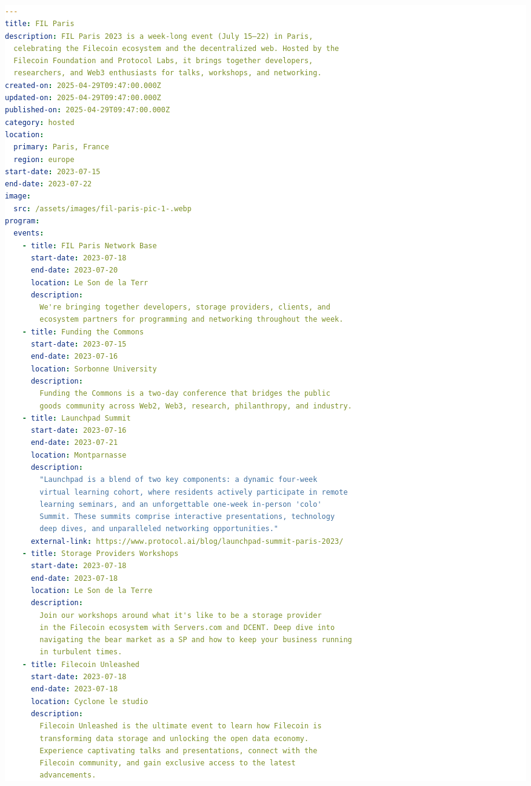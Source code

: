 ```yaml
---
title: FIL Paris
description: FIL Paris 2023 is a week-long event (July 15–22) in Paris,
  celebrating the Filecoin ecosystem and the decentralized web. Hosted by the
  Filecoin Foundation and Protocol Labs, it brings together developers,
  researchers, and Web3 enthusiasts for talks, workshops, and networking.
created-on: 2025-04-29T09:47:00.000Z
updated-on: 2025-04-29T09:47:00.000Z
published-on: 2025-04-29T09:47:00.000Z
category: hosted
location:
  primary: Paris, France
  region: europe
start-date: 2023-07-15
end-date: 2023-07-22
image:
  src: /assets/images/fil-paris-pic-1-.webp
program:
  events:
    - title: FIL Paris Network Base
      start-date: 2023-07-18
      end-date: 2023-07-20
      location: Le Son de la Terr
      description:
        We're bringing together developers, storage providers, clients, and
        ecosystem partners for programming and networking throughout the week.
    - title: Funding the Commons
      start-date: 2023-07-15
      end-date: 2023-07-16
      location: Sorbonne University
      description:
        Funding the Commons is a two-day conference that bridges the public
        goods community across Web2, Web3, research, philanthropy, and industry.
    - title: Launchpad Summit
      start-date: 2023-07-16
      end-date: 2023-07-21
      location: Montparnasse
      description:
        "Launchpad is a blend of two key components: a dynamic four-week
        virtual learning cohort, where residents actively participate in remote
        learning seminars, and an unforgettable one-week in-person 'colo'
        Summit. These summits comprise interactive presentations, technology
        deep dives, and unparalleled networking opportunities."
      external-link: https://www.protocol.ai/blog/launchpad-summit-paris-2023/
    - title: Storage Providers Workshops
      start-date: 2023-07-18
      end-date: 2023-07-18
      location: Le Son de la Terre
      description:
        Join our workshops around what it's like to be a storage provider
        in the Filecoin ecosystem with Servers.com and DCENT. Deep dive into
        navigating the bear market as a SP and how to keep your business running
        in turbulent times.
    - title: Filecoin Unleashed
      start-date: 2023-07-18
      end-date: 2023-07-18
      location: Cyclone le studio
      description:
        Filecoin Unleashed is the ultimate event to learn how Filecoin is
        transforming data storage and unlocking the open data economy.
        Experience captivating talks and presentations, connect with the
        Filecoin community, and gain exclusive access to the latest
        advancements.
```